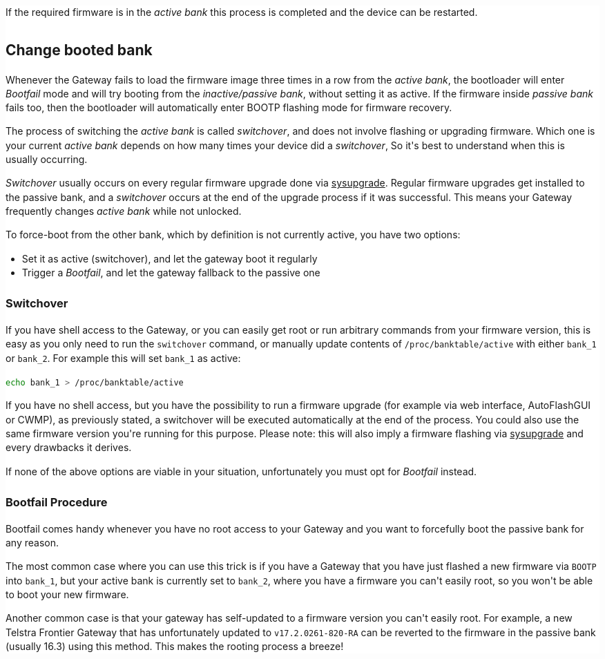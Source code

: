 If the required firmware is in the *active bank* this process is completed and the device can be restarted.

## Change booted bank

Whenever the Gateway fails to load the firmware image three times in a row from the *active bank*, the bootloader will enter *Bootfail* mode and will try booting from the *inactive/passive bank*, without setting it as active. If the firmware inside *passive bank* fails too, then the bootloader will automatically enter BOOTP flashing mode for firmware recovery.

The process of switching the *active bank* is called *switchover*, and does not involve flashing or upgrading firmware. Which one is your current *active bank* depends on how many times your device did a *switchover*, So it's best to understand when this is usually occurring.

*Switchover* usually occurs on every regular firmware upgrade done via [sysupgrade](../Resources/#different-methods-of-flashing-firmwares). Regular firmware upgrades get installed to the passive bank, and a *switchover* occurs at the end of the upgrade process if it was successful. This means your Gateway frequently changes *active bank* while not unlocked.

 To force-boot from the other bank, which by definition is not currently active, you have two options:

- Set it as active (switchover), and let the gateway boot it regularly
- Trigger a *Bootfail*, and let the gateway fallback to the passive one

### Switchover

If you have shell access to the Gateway, or you can easily get root or run arbitrary commands from your firmware version, this is easy as you only need to run the `switchover` command, or manually update contents of `/proc/banktable/active` with either `bank_1` or `bank_2`. For example this will set `bank_1` as active:

```bash
echo bank_1 > /proc/banktable/active
```

If you have no shell access, but you have the possibility to run a firmware upgrade (for example via web interface, AutoFlashGUI or CWMP), as previously stated, a switchover will be executed automatically at the end of the process. You could also use the same firmware version you're running for this purpose.  Please note: this will also imply a firmware flashing via [sysupgrade](../Resources/#sysupgrade) and every drawbacks it derives.

If none of the above options are viable in your situation, unfortunately you must opt for *Bootfail* instead.

### Bootfail Procedure

Bootfail comes handy whenever you have no root access to your Gateway and you want to forcefully boot the passive bank for any reason.

The most common case where you can use this trick is if you have a Gateway that you have just flashed a new firmware via `BOOTP` into `bank_1`, but your active bank is currently set to `bank_2`, where you have a firmware you can't easily root, so you won't be able to boot your new firmware.

Another common case is that your gateway has self-updated to a firmware version you can't easily root. For example, a new Telstra Frontier Gateway that has unfortunately updated to `v17.2.0261-820-RA` can be reverted to the firmware in the passive bank (usually 16.3) using this method. This makes the rooting process a breeze!
